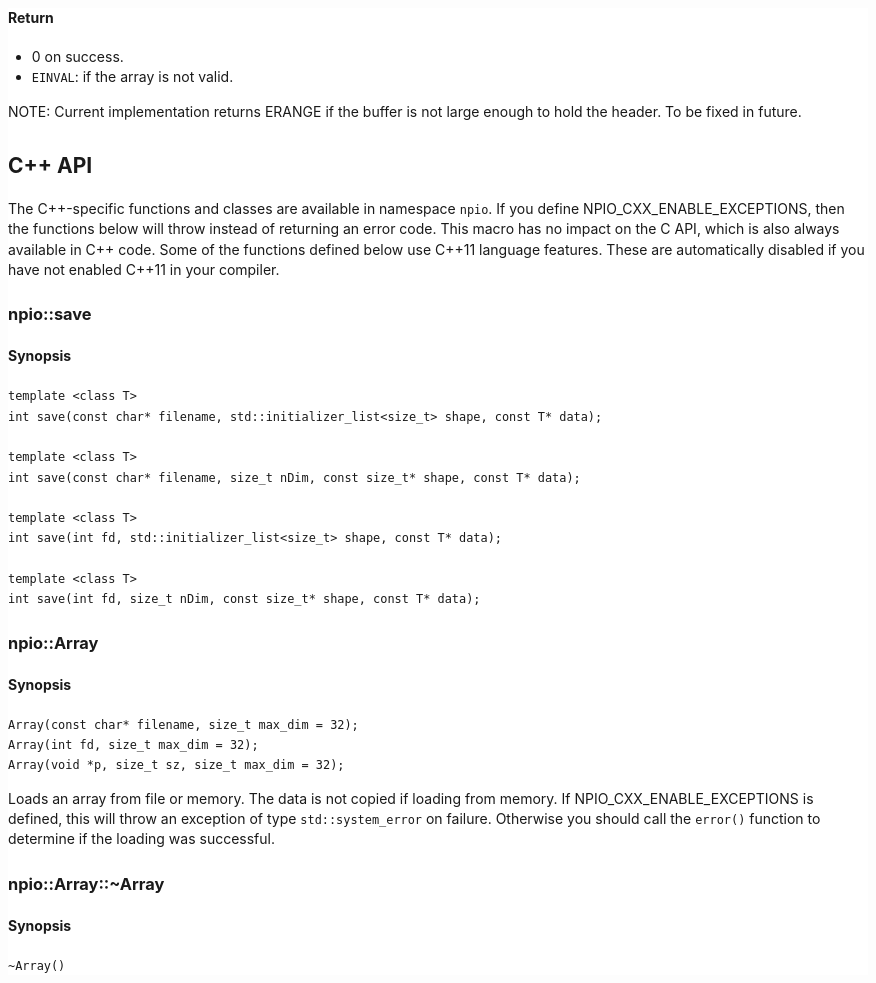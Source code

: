 #### Return

- 0 on success.
- `EINVAL`: if the array is not valid.

NOTE: Current implementation returns ERANGE if the buffer is not large enough
to hold the header.  To be fixed in future.



C++ API
-------

The C++-specific functions and classes are available in namespace `npio`. If
you define NPIO_CXX_ENABLE_EXCEPTIONS, then the functions below will throw
instead of returning an error code. This macro has no impact on the C API,
which is also always available in C++ code. Some of the functions defined below
use C++11 language features. These are automatically disabled if you have not
enabled C++11 in your compiler.


### npio::save

#### Synopsis

    template <class T>
    int save(const char* filename, std::initializer_list<size_t> shape, const T* data);
    
    template <class T>
    int save(const char* filename, size_t nDim, const size_t* shape, const T* data);

    template <class T>
    int save(int fd, std::initializer_list<size_t> shape, const T* data);

    template <class T>
    int save(int fd, size_t nDim, const size_t* shape, const T* data);



### npio::Array

#### Synopsis

    Array(const char* filename, size_t max_dim = 32);
    Array(int fd, size_t max_dim = 32);
    Array(void *p, size_t sz, size_t max_dim = 32);

Loads an array from file or memory. The data is not copied if loading from
memory.  If NPIO_CXX_ENABLE_EXCEPTIONS is defined, this will throw an exception
of type `std::system_error` on failure.  Otherwise you should call the `error()`
function to determine if the loading was successful.


### npio::Array::~Array

#### Synopsis

    ~Array()
